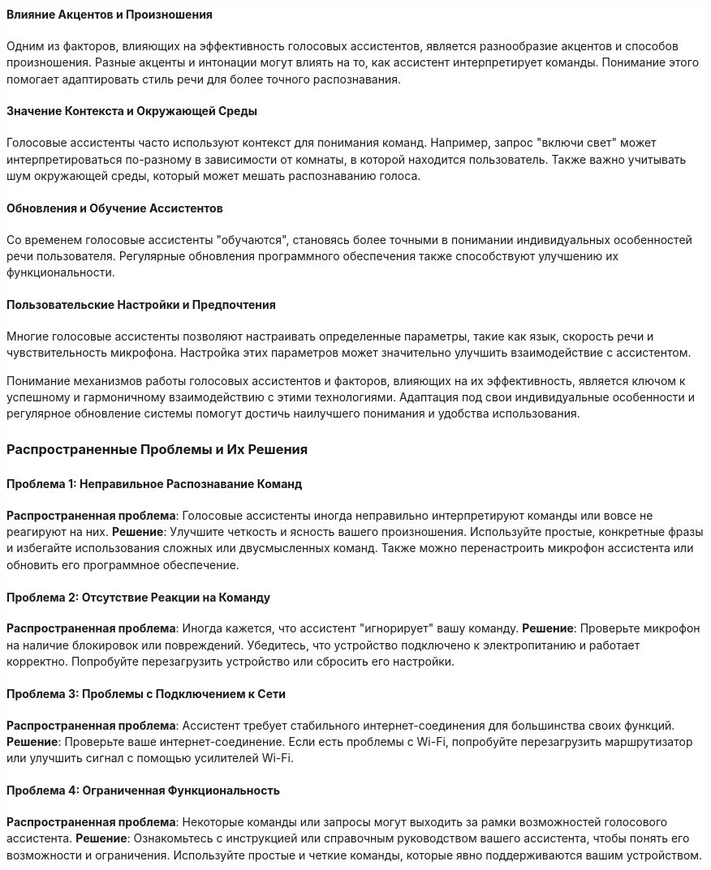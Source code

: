 #### Влияние Акцентов и Произношения
Одним из факторов, влияющих на эффективность голосовых ассистентов, является разнообразие акцентов и способов произношения. Разные акценты и интонации могут влиять на то, как ассистент интерпретирует команды. Понимание этого помогает адаптировать стиль речи для более точного распознавания.

#### Значение Контекста и Окружающей Среды
Голосовые ассистенты часто используют контекст для понимания команд. Например, запрос "включи свет" может интерпретироваться по-разному в зависимости от комнаты, в которой находится пользователь. Также важно учитывать шум окружающей среды, который может мешать распознаванию голоса.

#### Обновления и Обучение Ассистентов
Со временем голосовые ассистенты "обучаются", становясь более точными в понимании индивидуальных особенностей речи пользователя. Регулярные обновления программного обеспечения также способствуют улучшению их функциональности.

#### Пользовательские Настройки и Предпочтения
Многие голосовые ассистенты позволяют настраивать определенные параметры, такие как язык, скорость речи и чувствительность микрофона. Настройка этих параметров может значительно улучшить взаимодействие с ассистентом.

Понимание механизмов работы голосовых ассистентов и факторов, влияющих на их эффективность, является ключом к успешному и гармоничному взаимодействию с этими технологиями. Адаптация под свои индивидуальные особенности и регулярное обновление системы помогут достичь наилучшего понимания и удобства использования.

### Распространенные Проблемы и Их Решения

#### Проблема 1: Неправильное Распознавание Команд
**Распространенная проблема**: Голосовые ассистенты иногда неправильно интерпретируют команды или вовсе не реагируют на них.
**Решение**: Улучшите четкость и ясность вашего произношения. Используйте простые, конкретные фразы и избегайте использования сложных или двусмысленных команд. Также можно перенастроить микрофон ассистента или обновить его программное обеспечение.

#### Проблема 2: Отсутствие Реакции на Команду
**Распространенная проблема**: Иногда кажется, что ассистент "игнорирует" вашу команду.
**Решение**: Проверьте микрофон на наличие блокировок или повреждений. Убедитесь, что устройство подключено к электропитанию и работает корректно. Попробуйте перезагрузить устройство или сбросить его настройки.

#### Проблема 3: Проблемы с Подключением к Сети
**Распространенная проблема**: Ассистент требует стабильного интернет-соединения для большинства своих функций.
**Решение**: Проверьте ваше интернет-соединение. Если есть проблемы с Wi-Fi, попробуйте перезагрузить маршрутизатор или улучшить сигнал с помощью усилителей Wi-Fi.

#### Проблема 4: Ограниченная Функциональность
**Распространенная проблема**: Некоторые команды или запросы могут выходить за рамки возможностей голосового ассистента.
**Решение**: Ознакомьтесь с инструкцией или справочным руководством вашего ассистента, чтобы понять его возможности и ограничения. Используйте простые и четкие команды, которые явно поддерживаются вашим устройством.
